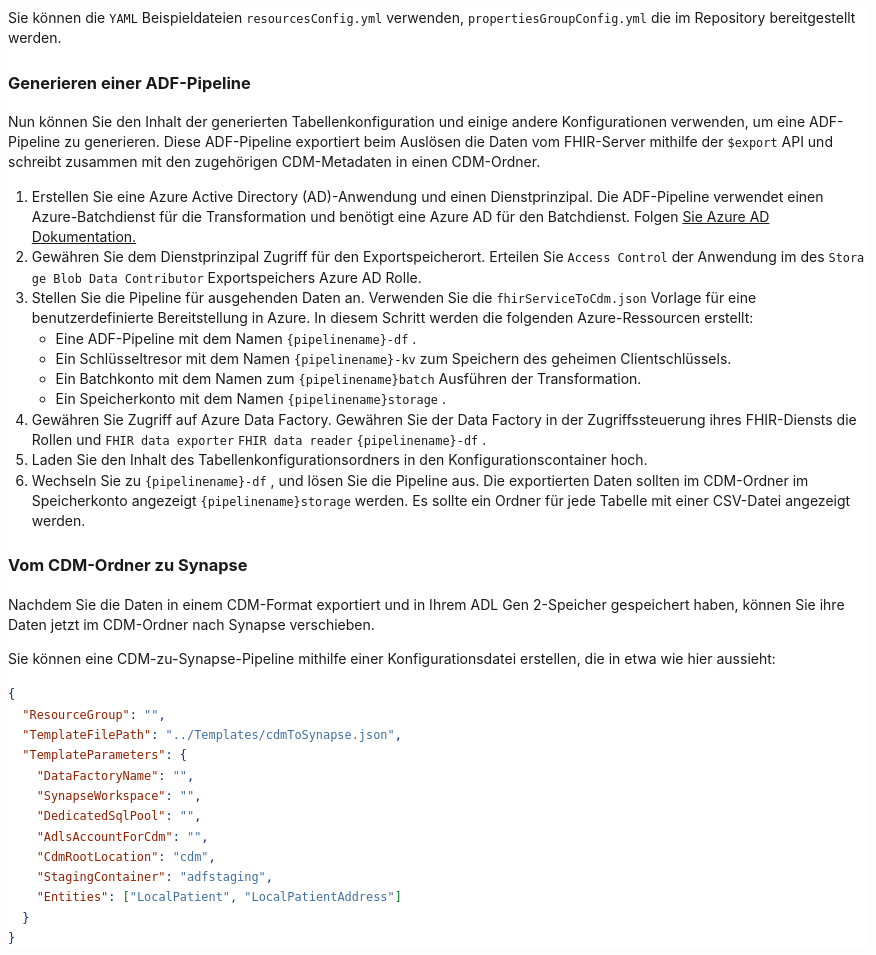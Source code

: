 Sie können die `YAML` Beispieldateien `resourcesConfig.yml` verwenden, `propertiesGroupConfig.yml` die im Repository bereitgestellt werden.

### <a name="generating-adf-pipeline"></a>Generieren einer ADF-Pipeline

Nun können Sie den Inhalt der generierten Tabellenkonfiguration und einige andere Konfigurationen verwenden, um eine ADF-Pipeline zu generieren. Diese ADF-Pipeline exportiert beim Auslösen die Daten vom FHIR-Server mithilfe der `$export` API und schreibt zusammen mit den zugehörigen CDM-Metadaten in einen CDM-Ordner.

1. Erstellen Sie eine Azure Active Directory (AD)-Anwendung und einen Dienstprinzipal. Die ADF-Pipeline verwendet einen Azure-Batchdienst für die Transformation und benötigt eine Azure AD für den Batchdienst. Folgen [Sie Azure AD Dokumentation.](../../active-directory/develop/howto-create-service-principal-portal.md)
2. Gewähren Sie dem Dienstprinzipal Zugriff für den Exportspeicherort. Erteilen Sie `Access Control` der Anwendung im des `Storage Blob Data Contributor` Exportspeichers Azure AD Rolle.
3. Stellen Sie die Pipeline für ausgehenden Daten an. Verwenden Sie die `fhirServiceToCdm.json` Vorlage für eine benutzerdefinierte Bereitstellung in Azure. In diesem Schritt werden die folgenden Azure-Ressourcen erstellt:
    - Eine ADF-Pipeline mit dem Namen `{pipelinename}-df` .
    - Ein Schlüsseltresor mit dem Namen `{pipelinename}-kv` zum Speichern des geheimen Clientschlüssels.
    - Ein Batchkonto mit dem Namen zum `{pipelinename}batch` Ausführen der Transformation.
    - Ein Speicherkonto mit dem Namen `{pipelinename}storage` .
4. Gewähren Sie Zugriff auf Azure Data Factory. Gewähren Sie der Data Factory in der Zugriffssteuerung ihres FHIR-Diensts die Rollen und `FHIR data exporter` `FHIR data reader` `{pipelinename}-df` .
5. Laden Sie den Inhalt des Tabellenkonfigurationsordners in den Konfigurationscontainer hoch.
6. Wechseln Sie zu `{pipelinename}-df` , und lösen Sie die Pipeline aus. Die exportierten Daten sollten im CDM-Ordner im Speicherkonto angezeigt `{pipelinename}storage` werden. Es sollte ein Ordner für jede Tabelle mit einer CSV-Datei angezeigt werden.

### <a name="from-cdm-folder-to-synapse"></a>Vom CDM-Ordner zu Synapse

Nachdem Sie die Daten in einem CDM-Format exportiert und in Ihrem ADL Gen 2-Speicher gespeichert haben, können Sie ihre Daten jetzt im CDM-Ordner nach Synapse verschieben.

Sie können eine CDM-zu-Synapse-Pipeline mithilfe einer Konfigurationsdatei erstellen, die in etwa wie hier aussieht:

```json
{
  "ResourceGroup": "",
  "TemplateFilePath": "../Templates/cdmToSynapse.json",
  "TemplateParameters": {
    "DataFactoryName": "",
    "SynapseWorkspace": "",
    "DedicatedSqlPool": "",
    "AdlsAccountForCdm": "",
    "CdmRootLocation": "cdm",
    "StagingContainer": "adfstaging",
    "Entities": ["LocalPatient", "LocalPatientAddress"]
  }
}
```
